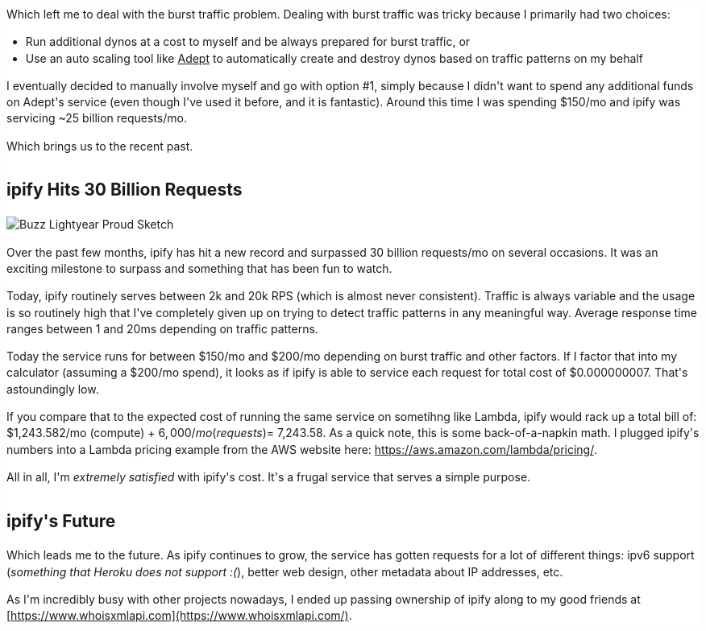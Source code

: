 Which left me to deal with the burst traffic problem. Dealing with burst traffic
was tricky because I primarily had two choices:

- Run additional dynos at a cost to myself and be always prepared for burst
  traffic, or
- Use an auto scaling tool like
  [Adept](https://elements.heroku.com/addons/adept-scale) to automatically
  create and destroy dynos based on traffic patterns on my behalf

I eventually decided to manually involve myself and go with option #1, simply
because I didn't want to spend any additional funds on Adept's service (even
though I've used it before, and it is fantastic). Around this time I was
spending $150/mo and ipify was servicing ~25 billion requests/mo.

Which brings us to the recent past.


## ipify Hits 30 Billion Requests

![Buzz Lightyear Proud Sketch][]

Over the past few months, ipify has hit a new record and surpassed 30 billion
requests/mo on several occasions. It was an exciting milestone to surpass and
something that has been fun to watch.

Today, ipify routinely serves between 2k and 20k RPS (which is almost never
consistent). Traffic is always variable and the usage is so routinely high that
I've completely given up on trying to detect traffic patterns in any meaningful
way. Average response time ranges between 1 and 20ms depending on traffic
patterns.

Today the service runs for between $150/mo and $200/mo depending on burst
traffic and other factors. If I factor that into my calculator (assuming a
$200/mo spend), it looks as if ipify is able to service each request for total
cost of $0.000000007. That's astoundingly low.

If you compare that to the expected cost of running the same service on
sometihng like Lambda, ipify would rack up a total bill of: $1,243.582/mo
(compute) + $6,000/mo (requests) = ~$7,243.58. As a quick note, this is some
back-of-a-napkin math. I plugged ipify's numbers into a Lambda pricing example
from the AWS website here: https://aws.amazon.com/lambda/pricing/.

All in all, I'm *extremely satisfied* with ipify's cost. It's a frugal service
that serves a simple purpose.


## ipify's Future

Which leads me to the future. As ipify continues to grow, the service has gotten
requests for a lot of different things: ipv6 support (*something that Heroku
does not support :(*), better web design, other metadata about IP addresses,
etc.

As I'm incredibly busy with other projects nowadays, I ended up passing
ownership of ipify along to my good friends at
[https://www.whoisxmlapi.com](https://www.whoisxmlapi.com/).


  [Buzz Lightyear Charging Sketch]: /static/images/2018/buzz-lightyear-charging-sketch.jpg "Buzz Lightyear Charging Sketch"
  [Heroku Logo]: /static/images/2018/heroku-logo.jpg "Heroku Logo"
  [Spartan Warrior Sketch]: /static/images/2018/spartan-warrior-sketch.jpg "Spartan Warrior Sketch"
  [L Sketch]: /static/images/2018/l-sketch.jpg "L Sketch"
  [Warrior Sketch]: /static/images/2018/warrior-sketch.jpg "Warrior Sketch"
  [Tyrael Sketch]: /static/images/2018/tyrael-sketch.jpg "Tyrael Sketch"
  [Buzz Lightyear Proud Sketch]: /static/images/2018/buzz-lightyear-proud-sketch.jpg "Buzz Lightyear Proud Sketch"